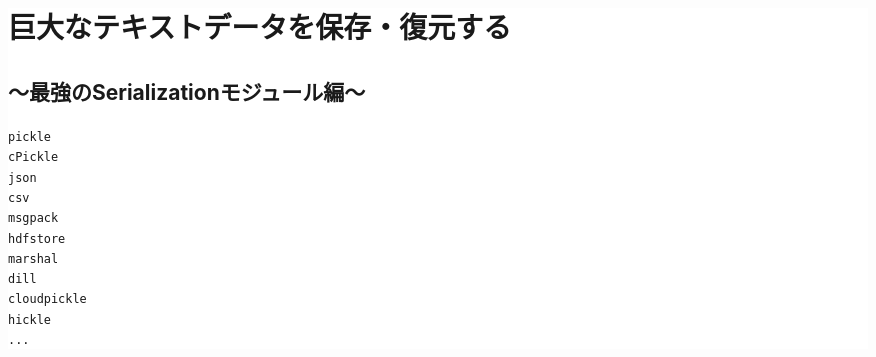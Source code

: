 
# 巨大なテキストデータを保存・復元する
## 〜最強のSerializationモジュール編〜

```
pickle
cPickle
json
csv
msgpack
hdfstore
marshal
dill
cloudpickle
hickle
...
```

